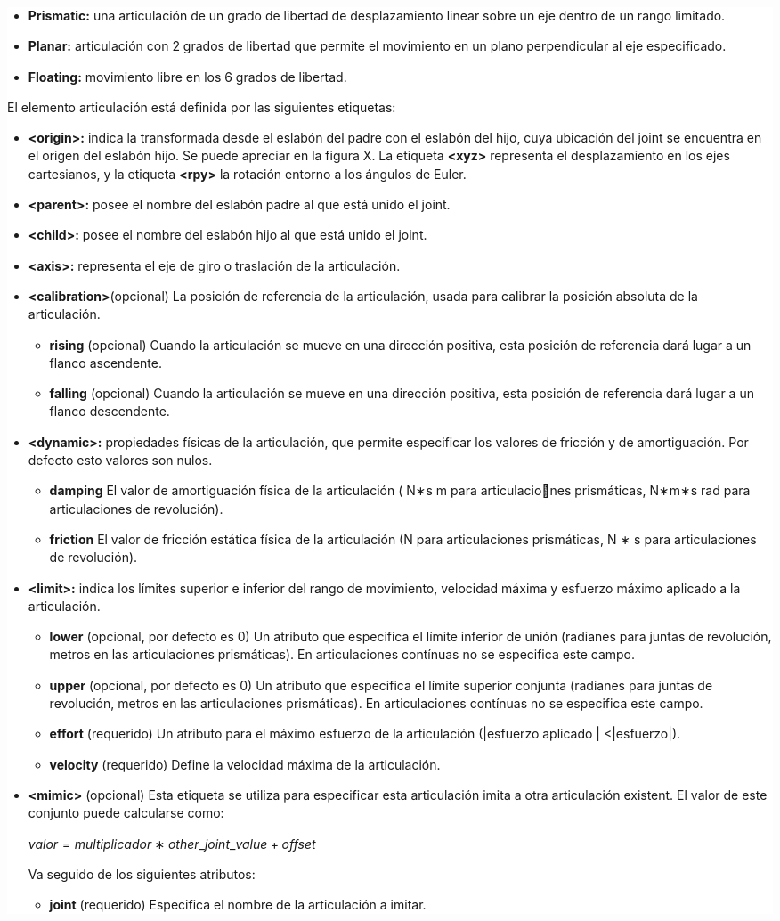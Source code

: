 - **Prismatic:** una articulación de un grado de libertad de desplazamiento linear sobre un
eje dentro de un rango limitado.

- **Planar:** articulación con 2 grados de libertad que permite el movimiento en un plano
perpendicular al eje especificado.

- **Floating:** movimiento libre en los 6 grados de libertad.

El elemento articulación está definida por las siguientes etiquetas:

- **\<origin\>:** indica la transformada desde el eslabón del padre con el eslabón del hijo,
cuya ubicación del joint se encuentra en el origen del eslabón hijo. Se puede apreciar en
la figura X. La etiqueta **\<xyz\>** representa el desplazamiento en los ejes cartesianos, y la
etiqueta **\<rpy\>** la rotación entorno a los ángulos de Euler.

- **\<parent\>:** posee el nombre del eslabón padre al que está unido el joint.

- **\<child\>:** posee el nombre del eslabón hijo al que está unido el joint.

- **\<axis\>:** representa el eje de giro o traslación de la articulación.

- **\<calibration\>**(opcional) La posición de referencia de la articulación, usada para calibrar
la posición absoluta de la articulación.
    - **rising** (opcional) Cuando la articulación se mueve en una dirección positiva, esta
posición de referencia dará lugar a un flanco ascendente.

    - **falling** (opcional) Cuando la articulación se mueve en una dirección positiva, esta
posición de referencia dará lugar a un flanco descendente.

- **\<dynamic\>:** propiedades físicas de la articulación, que permite especificar los valores
de fricción y de amortiguación. Por defecto esto valores son nulos.
    - **damping** El valor de amortiguación física de la articulación ( N∗s
m para articulaciones prismáticas, N∗m∗s
rad para articulaciones de revolución).
   
    - **friction** El valor de fricción estática física de la articulación (N para articulaciones
prismáticas, N ∗ s para articulaciones de revolución).

- **\<limit\>:** indica los límites superior e inferior del rango de movimiento, velocidad máxima
y esfuerzo máximo aplicado a la articulación.
    - **lower** (opcional, por defecto es 0) Un atributo que especifica el límite inferior de
unión (radianes para juntas de revolución, metros en las articulaciones prismáticas).
En articulaciones contínuas no se especifica este campo.

    - **upper** (opcional, por defecto es 0) Un atributo que especifica el límite superior conjunta (radianes para juntas de revolución, metros en las articulaciones prismáticas).
En articulaciones contínuas no se especifica este campo.
    - **effort** (requerido) Un atributo para el máximo esfuerzo de la articulación (|esfuerzo
aplicado | <|esfuerzo|).
    - **velocity** (requerido) Define la velocidad máxima de la articulación.

- **\<mimic\>** (opcional) Esta etiqueta se utiliza para especificar esta articulación imita a
otra articulación existent. El valor de este conjunto puede calcularse como:

    $valor = multiplicador ∗ other\_joint\_value + offset$

    Va seguido de los siguientes atributos:
    
    - **joint** (requerido) Especifica el nombre de la articulación a imitar.
